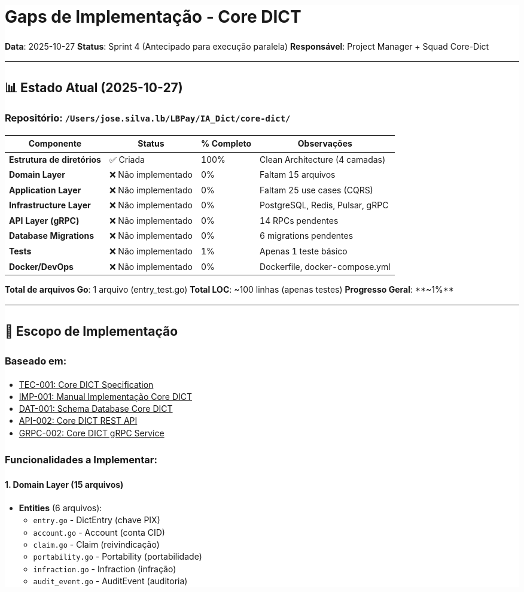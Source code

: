 # Gaps de Implementação - Core DICT

**Data**: 2025-10-27
**Status**: Sprint 4 (Antecipado para execução paralela)
**Responsável**: Project Manager + Squad Core-Dict

---

## 📊 Estado Atual (2025-10-27)

### Repositório: `/Users/jose.silva.lb/LBPay/IA_Dict/core-dict/`

| Componente | Status | % Completo | Observações |
|------------|--------|-----------|-------------|
| **Estrutura de diretórios** | ✅ Criada | 100% | Clean Architecture (4 camadas) |
| **Domain Layer** | ❌ Não implementado | 0% | Faltam 15 arquivos |
| **Application Layer** | ❌ Não implementado | 0% | Faltam 25 use cases (CQRS) |
| **Infrastructure Layer** | ❌ Não implementado | 0% | PostgreSQL, Redis, Pulsar, gRPC |
| **API Layer (gRPC)** | ❌ Não implementado | 0% | 14 RPCs pendentes |
| **Database Migrations** | ❌ Não implementado | 0% | 6 migrations pendentes |
| **Tests** | ❌ Não implementado | 1% | Apenas 1 teste básico |
| **Docker/DevOps** | ❌ Não implementado | 0% | Dockerfile, docker-compose.yml |

**Total de arquivos Go**: 1 arquivo (entry_test.go)
**Total LOC**: ~100 linhas (apenas testes)
**Progresso Geral**: **~1%**

---

## 🎯 Escopo de Implementação

### Baseado em:
- [TEC-001: Core DICT Specification](../11_Especificacoes_Tecnicas/TEC-001_Core_DICT_Specification.md)
- [IMP-001: Manual Implementação Core DICT](../09_Implementacao/IMP-001_Manual_Implementacao_Core_DICT.md)
- [DAT-001: Schema Database Core DICT](../03_Dados/DAT-001_Schema_Database_Core_DICT.md)
- [API-002: Core DICT REST API](../04_APIs/REST/API-002_Core_DICT_REST_API.md)
- [GRPC-002: Core DICT gRPC Service](../04_APIs/gRPC/GRPC-002_Core_DICT_gRPC_Service.md)

### Funcionalidades a Implementar:

#### 1. Domain Layer (15 arquivos)
- **Entities** (6 arquivos):
  - `entry.go` - DictEntry (chave PIX)
  - `account.go` - Account (conta CID)
  - `claim.go` - Claim (reivindicação)
  - `portability.go` - Portability (portabilidade)
  - `infraction.go` - Infraction (infração)
  - `audit_event.go` - AuditEvent (auditoria)
